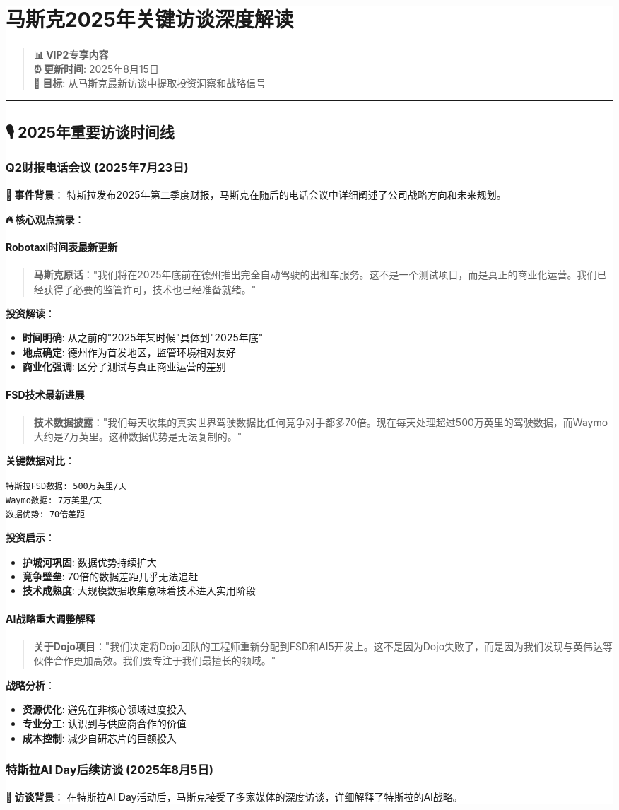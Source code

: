 # 马斯克2025年关键访谈深度解读

> **📊 VIP2专享内容**  
> **⏰ 更新时间**: 2025年8月15日  
> **🎯 目标**: 从马斯克最新访谈中提取投资洞察和战略信号  

---

## 🎙️ 2025年重要访谈时间线

### Q2财报电话会议 (2025年7月23日)

**📍 事件背景**：
特斯拉发布2025年第二季度财报，马斯克在随后的电话会议中详细阐述了公司战略方向和未来规划。

**🔥 核心观点摘录**：

#### Robotaxi时间表最新更新
> **马斯克原话**："我们将在2025年底前在德州推出完全自动驾驶的出租车服务。这不是一个测试项目，而是真正的商业化运营。我们已经获得了必要的监管许可，技术也已经准备就绪。"

**投资解读**：
- **时间明确**: 从之前的"2025年某时候"具体到"2025年底"
- **地点确定**: 德州作为首发地区，监管环境相对友好
- **商业化强调**: 区分了测试与真正商业运营的差别

#### FSD技术最新进展
> **技术数据披露**："我们每天收集的真实世界驾驶数据比任何竞争对手都多70倍。现在每天处理超过500万英里的驾驶数据，而Waymo大约是7万英里。这种数据优势是无法复制的。"

**关键数据对比**：
```
特斯拉FSD数据: 500万英里/天
Waymo数据: 7万英里/天
数据优势: 70倍差距
```

**投资启示**：
- **护城河巩固**: 数据优势持续扩大
- **竞争壁垒**: 70倍的数据差距几乎无法追赶
- **技术成熟度**: 大规模数据收集意味着技术进入实用阶段

#### AI战略重大调整解释
> **关于Dojo项目**："我们决定将Dojo团队的工程师重新分配到FSD和AI5开发上。这不是因为Dojo失败了，而是因为我们发现与英伟达等伙伴合作更加高效。我们要专注于我们最擅长的领域。"

**战略分析**：
- **资源优化**: 避免在非核心领域过度投入
- **专业分工**: 认识到与供应商合作的价值
- **成本控制**: 减少自研芯片的巨额投入

### 特斯拉AI Day后续访谈 (2025年8月5日)

**📍 访谈背景**：
在特斯拉AI Day活动后，马斯克接受了多家媒体的深度访谈，详细解释了特斯拉的AI战略。

